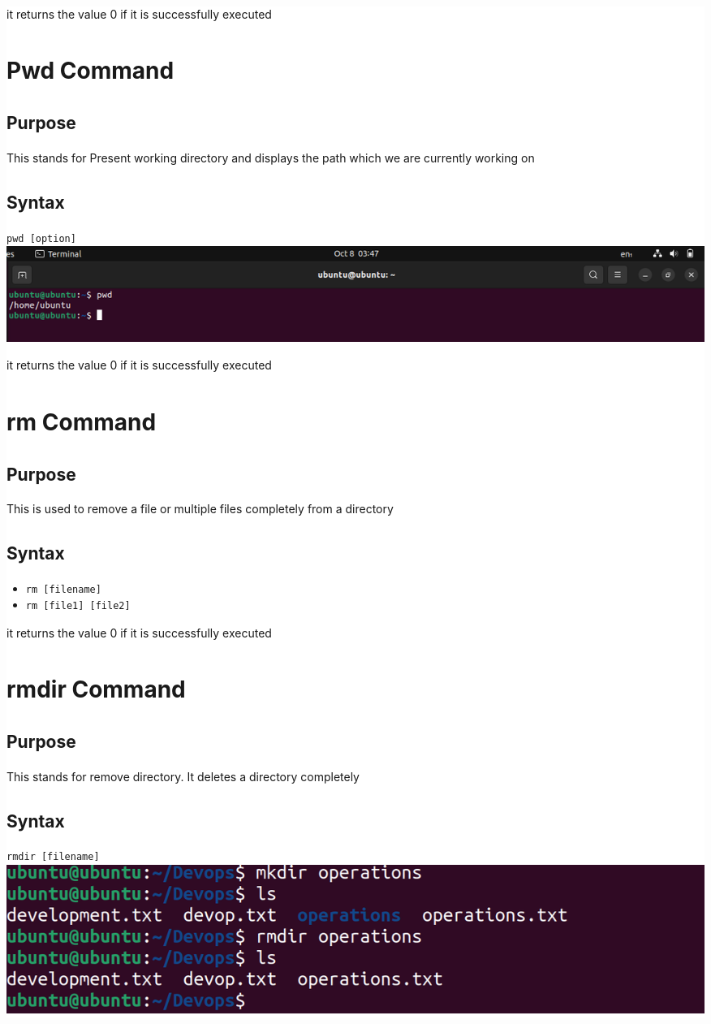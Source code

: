 it returns the value 0 if it is successfully executed

# Pwd Command

## Purpose
This stands for Present working directory and displays the path which we are currently working on

## Syntax
`pwd [option]` ![pwd](./img/pwd.png)

it returns the value 0 if it is successfully executed

# rm Command

## Purpose
This is used to  remove a file or multiple files completely from a directory 

## Syntax
- `rm [filename]`
- `rm [file1] [file2]`

it returns the value 0 if it is successfully executed

# rmdir Command

## Purpose
This stands for remove directory. It deletes a directory completely 

## Syntax
`rmdir [filename]` ![rmdir](./img/rmdir.png)
